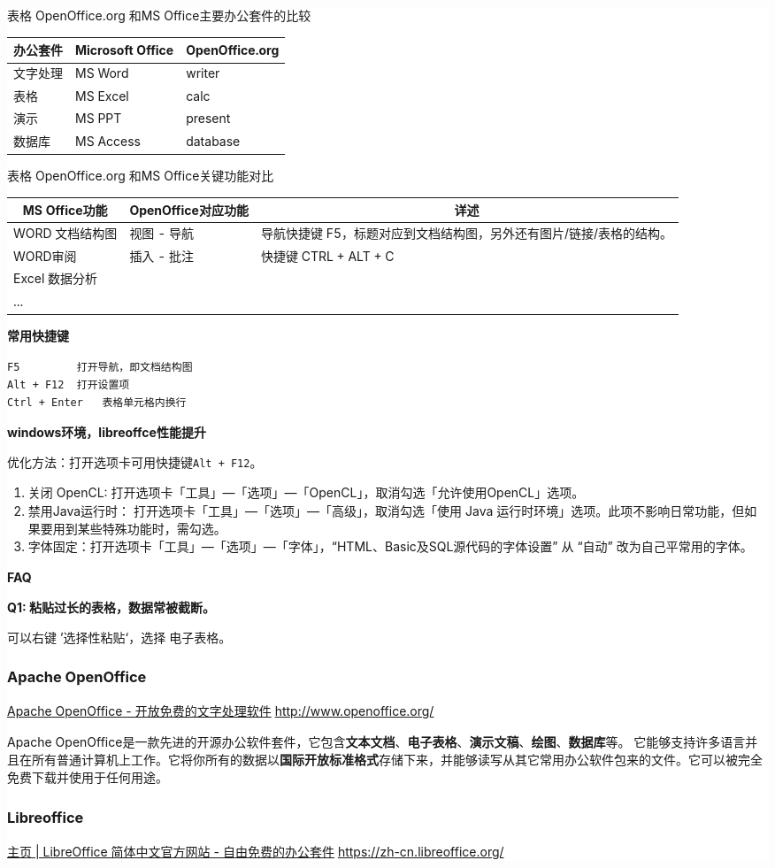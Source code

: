 表格 OpenOffice.org 和MS Office主要办公套件的比较

| 办公套件 | Microsoft Office | OpenOffice.org |
| ---- | ---------------- | -------------- |
| 文字处理 | MS Word          | writer         |
| 表格   | MS Excel         | calc           |
| 演示   | MS PPT           | present        |
| 数据库  | MS Access        | database       |

表格 OpenOffice.org 和MS Office关键功能对比

| MS Office功能 | OpenOffice对应功能 | 详述                                   |
| ----------- | -------------- | ------------------------------------ |
| WORD 文档结构图  | 视图 - 导航        | 导航快捷键 F5，标题对应到文档结构图，另外还有图片/链接/表格的结构。 |
| WORD审阅      | 插入 - 批注        | 快捷键 CTRL + ALT + C                   |
| Excel 数据分析  |                |                                      |
| ...         |                |                                      |

**常用快捷键**

```
F5         打开导航，即文档结构图
Alt + F12  打开设置项
Ctrl + Enter   表格单元格内换行
```

**windows环境，libreoffce性能提升**

优化方法：打开选项卡可用快捷键`Alt + F12`。

1. 关闭 OpenCL:    打开选项卡「工具」—「选项」—「OpenCL」，取消勾选「允许使用OpenCL」选项。
2. 禁用Java运行时： 打开选项卡「工具」—「选项」—「高级」，取消勾选「使用 Java 运行时环境」选项。此项不影响日常功能，但如果要用到某些特殊功能时，需勾选。
3. 字体固定：打开选项卡「工具」—「选项」—「字体」，“HTML、Basic及SQL源代码的字体设置” 从 “自动” 改为自己平常用的字体。

**FAQ**

**Q1:   粘贴过长的表格，数据常被截断。**

可以右键 ’选择性粘贴‘，选择 电子表格。

### Apache OpenOffice

[Apache OpenOffice - 开放免费的文字处理软件](http://www.openoffice.org/zh-cn/)  http://www.openoffice.org/

Apache OpenOffice是一款先进的开源办公软件套件，它包含**文本文档**、**电子表格**、**演示文稿**、**绘图**、**数据库**等。 它能够支持许多语言并且在所有普通计算机上工作。它将你所有的数据以**国际开放标准格式**存储下来，并能够读写从其它常用办公软件包来的文件。它可以被完全免费下载并使用于任何用途。

### Libreoffice

[主页 | LibreOffice 简体中文官方网站 - 自由免费的办公套件](https://zh-cn.libreoffice.org/)  https://zh-cn.libreoffice.org/
